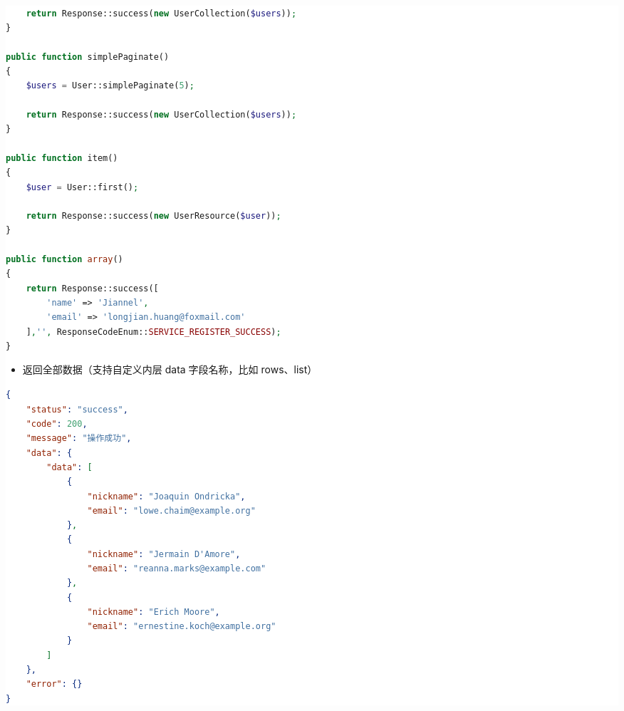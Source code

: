 ```php
    return Response::success(new UserCollection($users));
}

public function simplePaginate()
{
    $users = User::simplePaginate(5);

    return Response::success(new UserCollection($users));
}

public function item()
{
    $user = User::first();

    return Response::success(new UserResource($user));
}

public function array()
{
    return Response::success([
        'name' => 'Jiannel',
        'email' => 'longjian.huang@foxmail.com'
    ],'', ResponseCodeEnum::SERVICE_REGISTER_SUCCESS);
}
```

- 返回全部数据（支持自定义内层 data 字段名称，比如 rows、list）

```json
{
    "status": "success",
    "code": 200,
    "message": "操作成功",
    "data": {
        "data": [
            {
                "nickname": "Joaquin Ondricka",
                "email": "lowe.chaim@example.org"
            },
            {
                "nickname": "Jermain D'Amore",
                "email": "reanna.marks@example.com"
            },
            {
                "nickname": "Erich Moore",
                "email": "ernestine.koch@example.org"
            }
        ]
    },
    "error": {}
}
```
